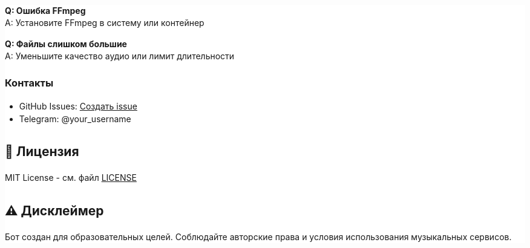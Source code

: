 **Q: Ошибка FFmpeg**  
A: Установите FFmpeg в систему или контейнер

**Q: Файлы слишком большие**  
A: Уменьшите качество аудио или лимит длительности

### Контакты
- GitHub Issues: [Создать issue](https://github.com/your-username/music-telegram-bot/issues)
- Telegram: @your_username

## 📄 Лицензия

MIT License - см. файл [LICENSE](LICENSE)

## ⚠️ Дисклеймер

Бот создан для образовательных целей. Соблюдайте авторские права и условия использования музыкальных сервисов.